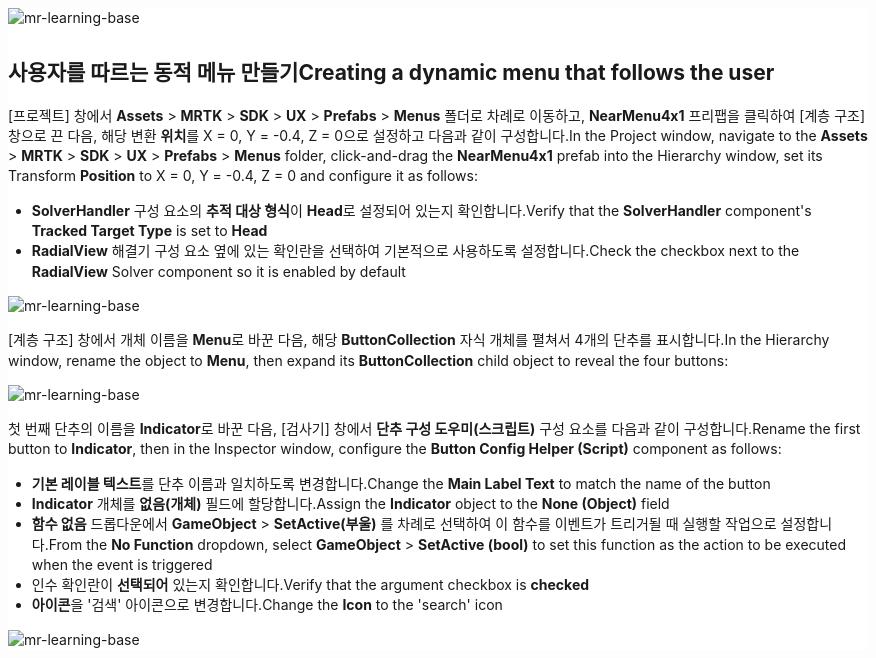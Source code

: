 ![mr-learning-base](images/mr-learning-base/base-06-section1-step1-8.png)

## <a name="creating-a-dynamic-menu-that-follows-the-user"></a><span data-ttu-id="67048-146">사용자를 따르는 동적 메뉴 만들기</span><span class="sxs-lookup"><span data-stu-id="67048-146">Creating a dynamic menu that follows the user</span></span>

<span data-ttu-id="67048-147">[프로젝트] 창에서 **Assets** > **MRTK** > **SDK** > **UX** > **Prefabs** > **Menus** 폴더로 차례로 이동하고, **NearMenu4x1** 프리팹을 클릭하여 [계층 구조] 창으로 끈 다음, 해당 변환 **위치**를 X = 0, Y = -0.4, Z = 0으로 설정하고 다음과 같이 구성합니다.</span><span class="sxs-lookup"><span data-stu-id="67048-147">In the Project window, navigate to the **Assets** > **MRTK** > **SDK** > **UX** > **Prefabs** > **Menus** folder, click-and-drag the **NearMenu4x1** prefab into the Hierarchy window, set its Transform **Position** to X = 0, Y = -0.4, Z = 0 and configure it as follows:</span></span>

* <span data-ttu-id="67048-148">**SolverHandler** 구성 요소의 **추적 대상 형식**이 **Head**로 설정되어 있는지 확인합니다.</span><span class="sxs-lookup"><span data-stu-id="67048-148">Verify that the **SolverHandler** component's **Tracked Target Type** is set to **Head**</span></span>
* <span data-ttu-id="67048-149">**RadialView** 해결기 구성 요소 옆에 있는 확인란을 선택하여 기본적으로 사용하도록 설정합니다.</span><span class="sxs-lookup"><span data-stu-id="67048-149">Check the checkbox next to the **RadialView** Solver component so it is enabled by default</span></span>

![mr-learning-base](images/mr-learning-base/base-06-section2-step1-1.png)

<span data-ttu-id="67048-151">[계층 구조] 창에서 개체 이름을 **Menu**로 바꾼 다음, 해당 **ButtonCollection** 자식 개체를 펼쳐서 4개의 단추를 표시합니다.</span><span class="sxs-lookup"><span data-stu-id="67048-151">In the Hierarchy window, rename the object to **Menu**, then expand its **ButtonCollection** child object to reveal the four buttons:</span></span>

![mr-learning-base](images/mr-learning-base/base-06-section2-step1-2.png)

<span data-ttu-id="67048-153">첫 번째 단추의 이름을 **Indicator**로 바꾼 다음, [검사기] 창에서 **단추 구성 도우미(스크립트)** 구성 요소를 다음과 같이 구성합니다.</span><span class="sxs-lookup"><span data-stu-id="67048-153">Rename the first button to **Indicator**, then in the Inspector window, configure the **Button Config Helper (Script)** component as follows:</span></span>

* <span data-ttu-id="67048-154">**기본 레이블 텍스트**를 단추 이름과 일치하도록 변경합니다.</span><span class="sxs-lookup"><span data-stu-id="67048-154">Change the **Main Label Text** to match the name of the button</span></span>
* <span data-ttu-id="67048-155">**Indicator** 개체를 **없음(개체)** 필드에 할당합니다.</span><span class="sxs-lookup"><span data-stu-id="67048-155">Assign the **Indicator** object to the **None (Object)** field</span></span>
* <span data-ttu-id="67048-156">**함수 없음** 드롭다운에서 **GameObject** > **SetActive(부울)** 를 차례로 선택하여 이 함수를 이벤트가 트리거될 때 실행할 작업으로 설정합니다.</span><span class="sxs-lookup"><span data-stu-id="67048-156">From the **No Function** dropdown, select **GameObject** > **SetActive (bool)** to set this function as the action to be executed when the event is triggered</span></span>
* <span data-ttu-id="67048-157">인수 확인란이 **선택되어** 있는지 확인합니다.</span><span class="sxs-lookup"><span data-stu-id="67048-157">Verify that the argument checkbox is **checked**</span></span>
* <span data-ttu-id="67048-158">**아이콘**을 '검색' 아이콘으로 변경합니다.</span><span class="sxs-lookup"><span data-stu-id="67048-158">Change the **Icon** to the 'search' icon</span></span>

![mr-learning-base](images/mr-learning-base/base-06-section2-step1-3.png)
